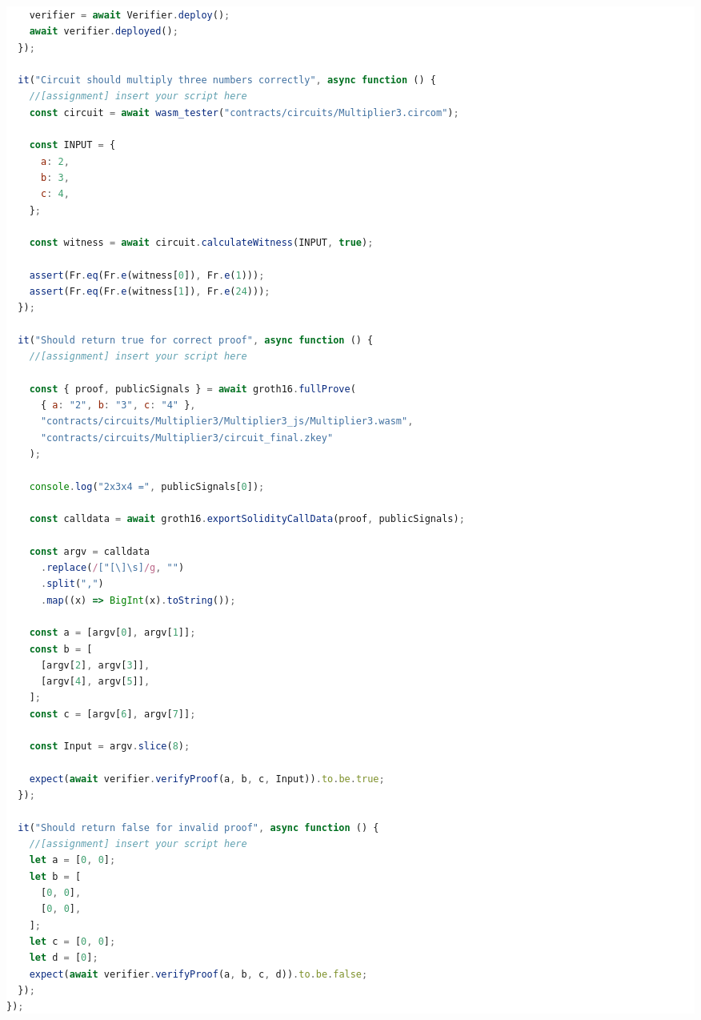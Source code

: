 ```javascript
    verifier = await Verifier.deploy();
    await verifier.deployed();
  });

  it("Circuit should multiply three numbers correctly", async function () {
    //[assignment] insert your script here
    const circuit = await wasm_tester("contracts/circuits/Multiplier3.circom");

    const INPUT = {
      a: 2,
      b: 3,
      c: 4,
    };

    const witness = await circuit.calculateWitness(INPUT, true);

    assert(Fr.eq(Fr.e(witness[0]), Fr.e(1)));
    assert(Fr.eq(Fr.e(witness[1]), Fr.e(24)));
  });

  it("Should return true for correct proof", async function () {
    //[assignment] insert your script here

    const { proof, publicSignals } = await groth16.fullProve(
      { a: "2", b: "3", c: "4" },
      "contracts/circuits/Multiplier3/Multiplier3_js/Multiplier3.wasm",
      "contracts/circuits/Multiplier3/circuit_final.zkey"
    );

    console.log("2x3x4 =", publicSignals[0]);

    const calldata = await groth16.exportSolidityCallData(proof, publicSignals);

    const argv = calldata
      .replace(/["[\]\s]/g, "")
      .split(",")
      .map((x) => BigInt(x).toString());

    const a = [argv[0], argv[1]];
    const b = [
      [argv[2], argv[3]],
      [argv[4], argv[5]],
    ];
    const c = [argv[6], argv[7]];

    const Input = argv.slice(8);

    expect(await verifier.verifyProof(a, b, c, Input)).to.be.true;
  });

  it("Should return false for invalid proof", async function () {
    //[assignment] insert your script here
    let a = [0, 0];
    let b = [
      [0, 0],
      [0, 0],
    ];
    let c = [0, 0];
    let d = [0];
    expect(await verifier.verifyProof(a, b, c, d)).to.be.false;
  });
});

```